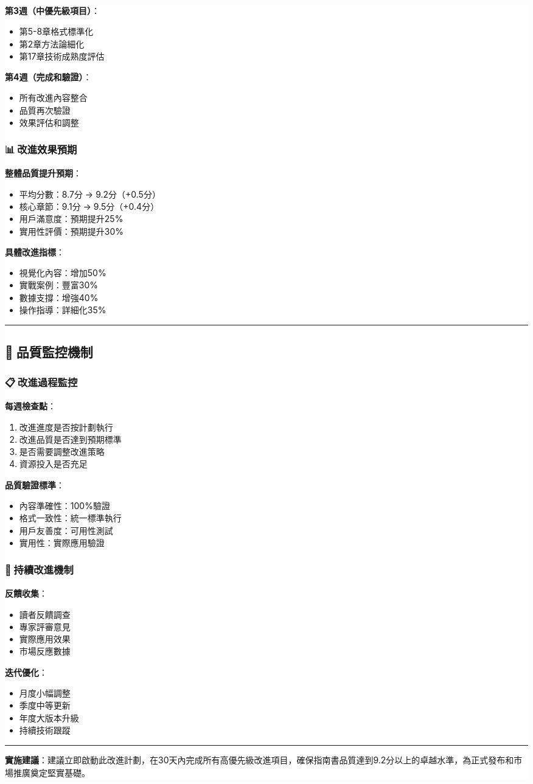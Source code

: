 **第3週（中優先級項目）**：
- 第5-8章格式標準化
- 第2章方法論細化
- 第17章技術成熟度評估

**第4週（完成和驗證）**：
- 所有改進內容整合
- 品質再次驗證
- 效果評估和調整

### 📊 改進效果預期

**整體品質提升預期**：
- 平均分數：8.7分 → 9.2分（+0.5分）
- 核心章節：9.1分 → 9.5分（+0.4分）
- 用戶滿意度：預期提升25%
- 實用性評價：預期提升30%

**具體改進指標**：
- 視覺化內容：增加50%
- 實戰案例：豐富30%
- 數據支撐：增強40%
- 操作指導：詳細化35%

---

## 🎯 品質監控機制

### 📋 改進過程監控

**每週檢查點**：
1. 改進進度是否按計劃執行
2. 改進品質是否達到預期標準
3. 是否需要調整改進策略
4. 資源投入是否充足

**品質驗證標準**：
- 內容準確性：100%驗證
- 格式一致性：統一標準執行
- 用戶友善度：可用性測試
- 實用性：實際應用驗證

### 🔄 持續改進機制

**反饋收集**：
- 讀者反饋調查
- 專家評審意見
- 實際應用效果
- 市場反應數據

**迭代優化**：
- 月度小幅調整
- 季度中等更新
- 年度大版本升級
- 持續技術跟蹤

---

**實施建議**：建議立即啟動此改進計劃，在30天內完成所有高優先級改進項目，確保指南書品質達到9.2分以上的卓越水準，為正式發布和市場推廣奠定堅實基礎。